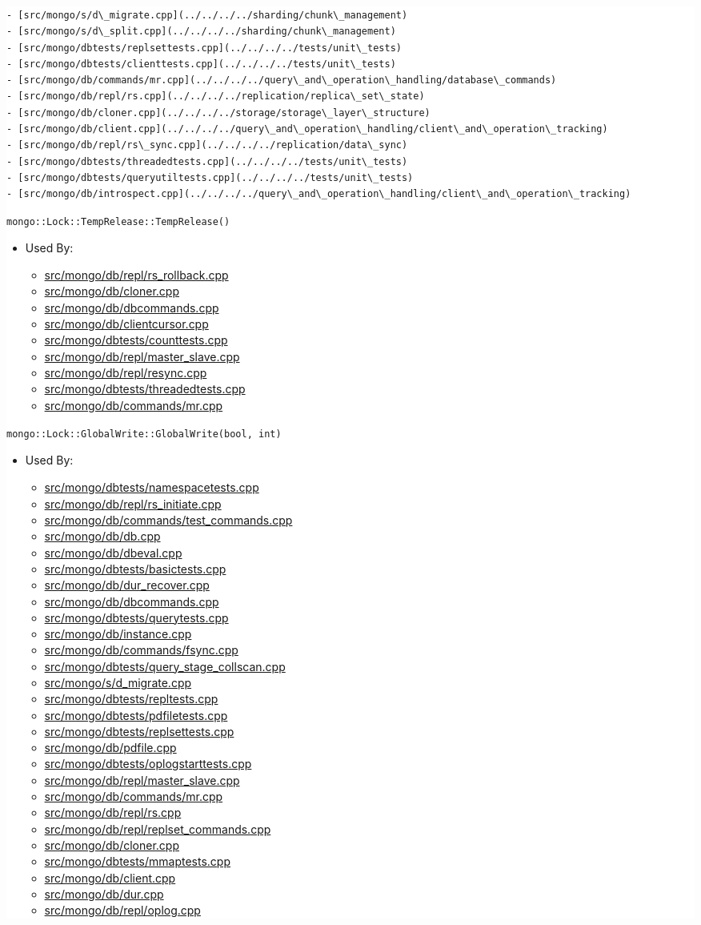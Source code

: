     - [src/mongo/s/d\_migrate.cpp](../../../../sharding/chunk\_management)
    - [src/mongo/s/d\_split.cpp](../../../../sharding/chunk\_management)
    - [src/mongo/dbtests/replsettests.cpp](../../../../tests/unit\_tests)
    - [src/mongo/dbtests/clienttests.cpp](../../../../tests/unit\_tests)
    - [src/mongo/db/commands/mr.cpp](../../../../query\_and\_operation\_handling/database\_commands)
    - [src/mongo/db/repl/rs.cpp](../../../../replication/replica\_set\_state)
    - [src/mongo/db/cloner.cpp](../../../../storage/storage\_layer\_structure)
    - [src/mongo/db/client.cpp](../../../../query\_and\_operation\_handling/client\_and\_operation\_tracking)
    - [src/mongo/db/repl/rs\_sync.cpp](../../../../replication/data\_sync)
    - [src/mongo/dbtests/threadedtests.cpp](../../../../tests/unit\_tests)
    - [src/mongo/dbtests/queryutiltests.cpp](../../../../tests/unit\_tests)
    - [src/mongo/db/introspect.cpp](../../../../query\_and\_operation\_handling/client\_and\_operation\_tracking)

<div></div>

    mongo::Lock::TempRelease::TempRelease()

- Used By:

    - [src/mongo/db/repl/rs\_rollback.cpp](../../../../replication/data\_sync)
    - [src/mongo/db/cloner.cpp](../../../../storage/storage\_layer\_structure)
    - [src/mongo/db/dbcommands.cpp](../../../../query\_and\_operation\_handling/database\_commands)
    - [src/mongo/db/clientcursor.cpp](../../../../query\_and\_operation\_handling/client\_and\_operation\_tracking)
    - [src/mongo/dbtests/counttests.cpp](../../../../tests/unit\_tests)
    - [src/mongo/db/repl/master\_slave.cpp](../../../../replication/master\_slave)
    - [src/mongo/db/repl/resync.cpp](../../../../replication/data\_sync)
    - [src/mongo/dbtests/threadedtests.cpp](../../../../tests/unit\_tests)
    - [src/mongo/db/commands/mr.cpp](../../../../query\_and\_operation\_handling/database\_commands)

<div></div>

    mongo::Lock::GlobalWrite::GlobalWrite(bool, int)

- Used By:

    - [src/mongo/dbtests/namespacetests.cpp](../../../../tests/unit\_tests)
    - [src/mongo/db/repl/rs\_initiate.cpp](../../../../replication/replica\_set\_configuration)
    - [src/mongo/db/commands/test\_commands.cpp](../../../../query\_and\_operation\_handling/database\_commands)
    - [src/mongo/db/db.cpp](../../../../process\_management/mongos\_and\_mongod\_mains)
    - [src/mongo/db/dbeval.cpp](../../../../query\_and\_operation\_handling/database\_commands)
    - [src/mongo/dbtests/basictests.cpp](../../../../tests/unit\_tests)
    - [src/mongo/db/dur\_recover.cpp](../../../../storage/journaling)
    - [src/mongo/db/dbcommands.cpp](../../../../query\_and\_operation\_handling/database\_commands)
    - [src/mongo/dbtests/querytests.cpp](../../../../tests/unit\_tests)
    - [src/mongo/db/instance.cpp](../../../../storage/storage\_layer\_structure)
    - [src/mongo/db/commands/fsync.cpp](../../../../query\_and\_operation\_handling/database\_commands)
    - [src/mongo/dbtests/query\_stage\_collscan.cpp](../../../../tests/unit\_tests)
    - [src/mongo/s/d\_migrate.cpp](../../../../sharding/chunk\_management)
    - [src/mongo/dbtests/repltests.cpp](../../../../tests/unit\_tests)
    - [src/mongo/dbtests/pdfiletests.cpp](../../../../tests/unit\_tests)
    - [src/mongo/dbtests/replsettests.cpp](../../../../tests/unit\_tests)
    - [src/mongo/db/pdfile.cpp](../../../../storage/storage\_layer\_structure)
    - [src/mongo/dbtests/oplogstarttests.cpp](../../../../tests/unit\_tests)
    - [src/mongo/db/repl/master\_slave.cpp](../../../../replication/master\_slave)
    - [src/mongo/db/commands/mr.cpp](../../../../query\_and\_operation\_handling/database\_commands)
    - [src/mongo/db/repl/rs.cpp](../../../../replication/replica\_set\_state)
    - [src/mongo/db/repl/replset\_commands.cpp](../../../../replication/replication\_commands)
    - [src/mongo/db/cloner.cpp](../../../../storage/storage\_layer\_structure)
    - [src/mongo/dbtests/mmaptests.cpp](../../../../tests/unit\_tests)
    - [src/mongo/db/client.cpp](../../../../query\_and\_operation\_handling/client\_and\_operation\_tracking)
    - [src/mongo/db/dur.cpp](../../../../storage/journaling)
    - [src/mongo/db/repl/oplog.cpp](../../../../replication/data\_sync)